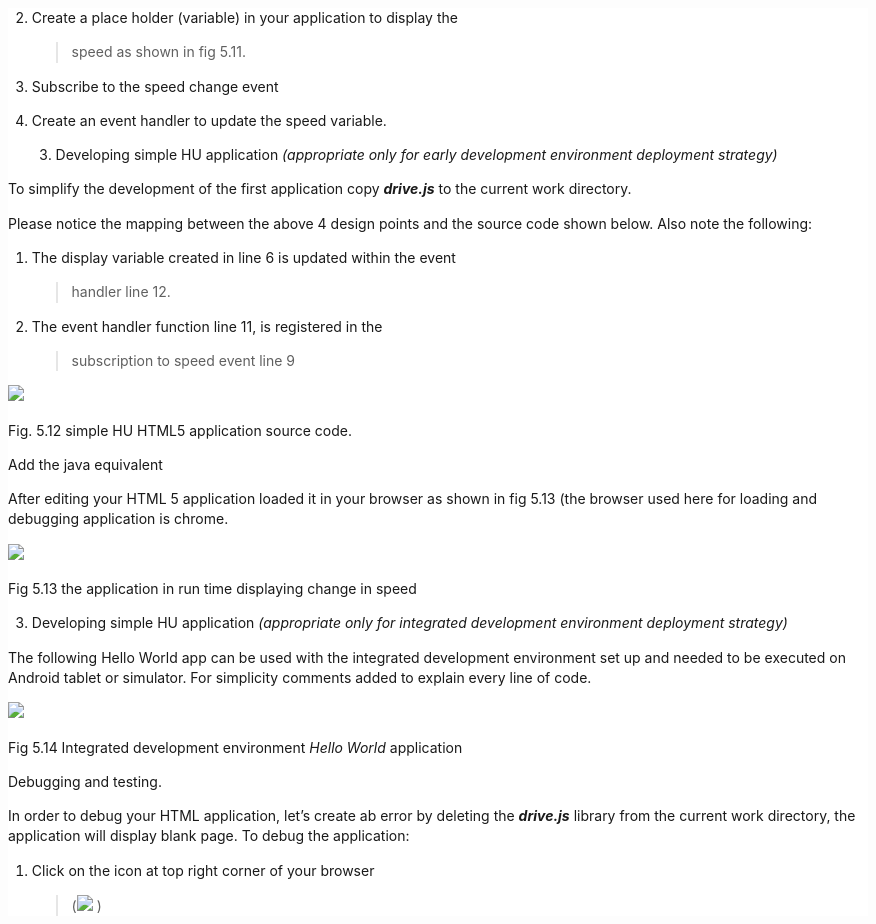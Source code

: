 2.  Create a place holder (variable) in your application to display the
    > speed as shown in fig 5.11.

3.  Subscribe to the speed change event

4.  Create an event handler to update the speed variable.

    3.  <span id="_Toc8" class="anchor"></span>Developing simple HU
        application *(appropriate only for early development environment
        deployment strategy)*

To simplify the development of the first application copy ***drive.js***
to the current work directory.

Please notice the mapping between the above 4 design points and the
source code shown below. Also note the following:

1.  The display variable created in line 6 is updated within the event
    > handler line 12.

2.  The event handler function line 11, is registered in the
    > subscription to speed event line 9

![](media/image13.png)

Fig. 5.12 simple HU HTML5 application source code.

Add the java equivalent

After editing your HTML 5 application loaded it in your browser as shown
in fig 5.13 (the browser used here for loading and debugging application
is chrome.

![](media/image14.png)

Fig 5.13 the application in run time displaying change in speed

3.  <span id="_Toc9" class="anchor"></span>Developing simple HU
    application *(appropriate only for integrated development
    environment deployment strategy)*

The following Hello World app can be used with the integrated
development environment set up and needed to be executed on Android
tablet or simulator. For simplicity comments added to explain every line
of code.

![](media/image15.png)

Fig 5.14 Integrated development environment *Hello World* application

Debugging and testing.

In order to debug your HTML application, let’s create ab error by
deleting the ***drive.js*** library from the current work directory, the
application will display blank page. To debug the application:

1.  Click on the icon at top right corner of your browser
    > (![](media/image16.png) )
